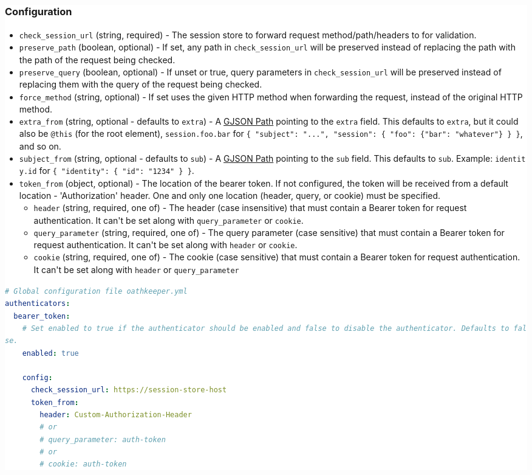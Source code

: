### Configuration

- `check_session_url` (string, required) - The session store to forward request
  method/path/headers to for validation.
- `preserve_path` (boolean, optional) - If set, any path in `check_session_url`
  will be preserved instead of replacing the path with the path of the request
  being checked.
- `preserve_query` (boolean, optional) - If unset or true, query parameters in
  `check_session_url` will be preserved instead of replacing them with the query
  of the request being checked.
- `force_method` (string, optional) - If set uses the given HTTP method when
  forwarding the request, instead of the original HTTP method.
- `extra_from` (string, optional - defaults to `extra`) - A
  [GJSON Path](https://github.com/tidwall/gjson/blob/master/SYNTAX.md) pointing
  to the `extra` field. This defaults to `extra`, but it could also be `@this`
  (for the root element), `session.foo.bar` for
  `{ "subject": "...", "session": { "foo": {"bar": "whatever"} } }`, and so on.
- `subject_from` (string, optional - defaults to `sub`) - A
  [GJSON Path](https://github.com/tidwall/gjson/blob/master/SYNTAX.md) pointing
  to the `sub` field. This defaults to `sub`. Example: `identity.id` for
  `{ "identity": { "id": "1234" } }`.
- `token_from` (object, optional) - The location of the bearer token. If not
  configured, the token will be received from a default location -
  'Authorization' header. One and only one location (header, query, or cookie)
  must be specified.
  - `header` (string, required, one of) - The header (case insensitive) that
    must contain a Bearer token for request authentication. It can't be set
    along with `query_parameter` or `cookie`.
  - `query_parameter` (string, required, one of) - The query parameter (case
    sensitive) that must contain a Bearer token for request authentication. It
    can't be set along with `header` or `cookie`.
  - `cookie` (string, required, one of) - The cookie (case sensitive) that must
    contain a Bearer token for request authentication. It can't be set along
    with `header` or `query_parameter`

```yaml
# Global configuration file oathkeeper.yml
authenticators:
  bearer_token:
    # Set enabled to true if the authenticator should be enabled and false to disable the authenticator. Defaults to false.
    enabled: true

    config:
      check_session_url: https://session-store-host
      token_from:
        header: Custom-Authorization-Header
        # or
        # query_parameter: auth-token
        # or
        # cookie: auth-token
```
